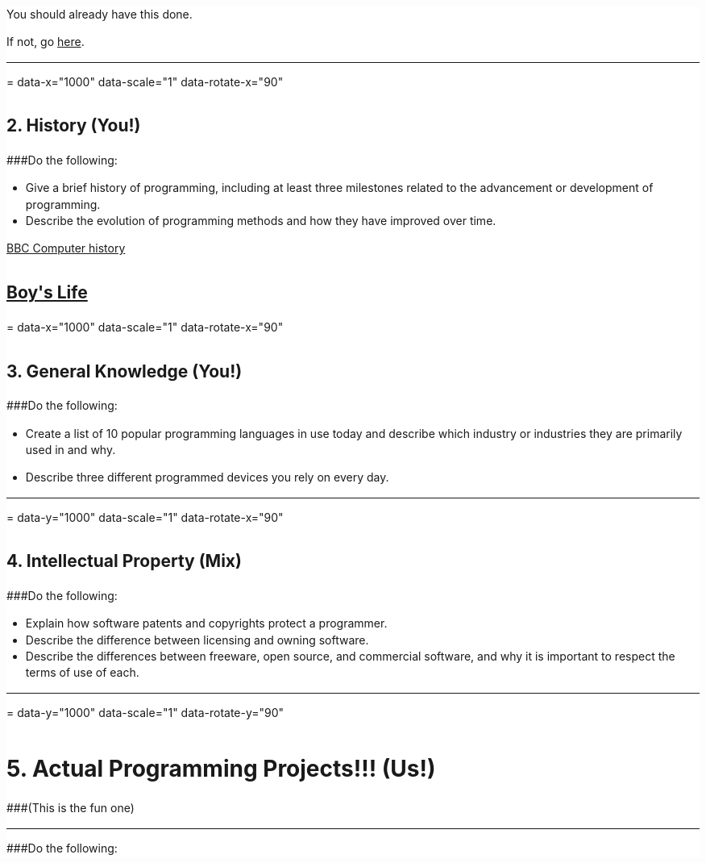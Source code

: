You should already have this done.

If not, go [here](http://www.scouting.org/cyberchip.aspx).

---
= data-x="1000" data-scale="1" data-rotate-x="90"
## 2. History (You!)

###Do the following:

 - Give a brief history of programming, including at least three
   milestones related to the advancement or development of
   programming.
 - Describe the evolution of programming methods and how they have
   improved over time.

[BBC Computer history](http://www.bbc.co.uk/timelines/zxsrcdm#zwy49j6)

[Boy's Life](http://boyslife.org/section/about-scouts/merit-badge-resources/programming/)
---
= data-x="1000" data-scale="1" data-rotate-x="90"
## 3. General Knowledge (You!)

###Do the following:


 - Create a list of 10 popular programming languages in use today and
   describe which industry or industries they are primarily used in
   and why.

- Describe three different programmed devices you rely on every day.

---
= data-y="1000" data-scale="1" data-rotate-x="90"
## 4. Intellectual Property (Mix)

###Do the following:

- Explain how software patents and copyrights protect a programmer.
- Describe the difference between licensing and owning software.
- Describe the differences between freeware, open source, and
  commercial software, and why it is important to respect the terms of
  use of each.

---
= data-y="1000" data-scale="1" data-rotate-y="90"
# 5. Actual Programming Projects!!! (Us!)
###(This is the fun one)

---
###Do the following:
